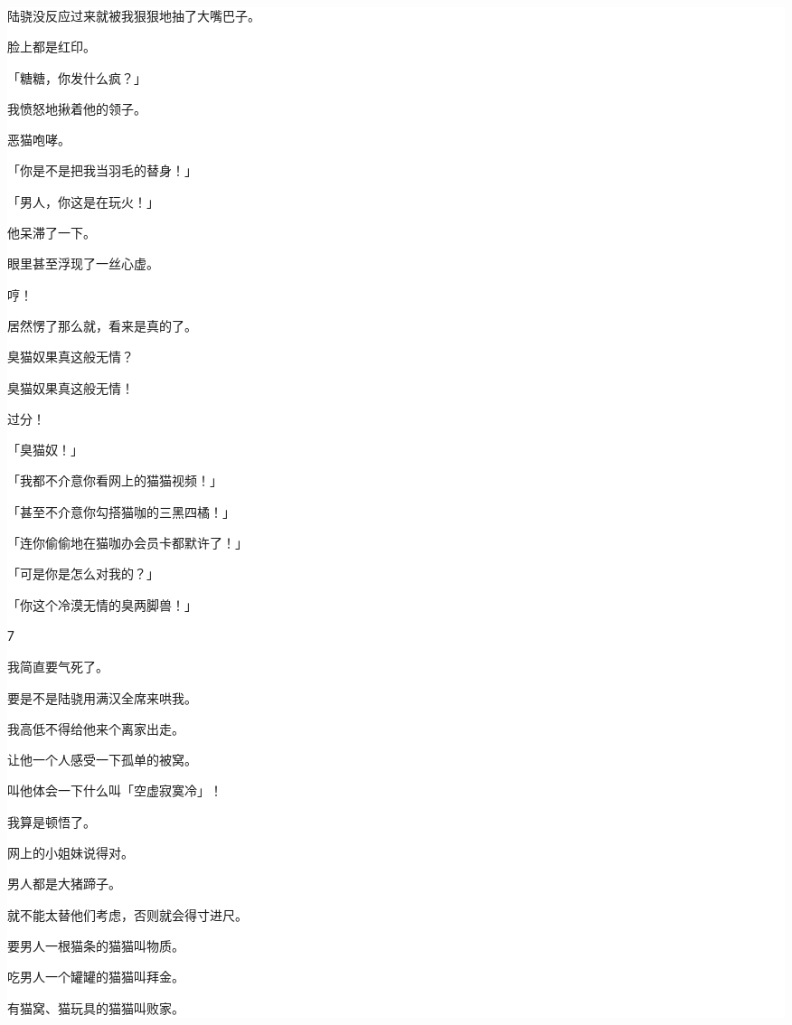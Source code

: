 陆骁没反应过来就被我狠狠地抽了大嘴巴子。

脸上都是红印。

「糖糖，你发什么疯？」

我愤怒地揪着他的领子。

恶猫咆哮。

「你是不是把我当羽毛的替身！」

「男人，你这是在玩火！」

他呆滞了一下。

眼里甚至浮现了一丝心虚。

哼！

居然愣了那么就，看来是真的了。

臭猫奴果真这般无情？

臭猫奴果真这般无情！

过分！

「臭猫奴！」

「我都不介意你看网上的猫猫视频！」

「甚至不介意你勾搭猫咖的三黑四橘！」

「连你偷偷地在猫咖办会员卡都默许了！」

「可是你是怎么对我的？」

「你这个冷漠无情的臭两脚兽！」

7

我简直要气死了。

要是不是陆骁用满汉全席来哄我。

我高低不得给他来个离家出走。

让他一个人感受一下孤单的被窝。

叫他体会一下什么叫「空虚寂寞冷」！

我算是顿悟了。

网上的小姐妹说得对。

男人都是大猪蹄子。

就不能太替他们考虑，否则就会得寸进尺。

要男人一根猫条的猫猫叫物质。

吃男人一个罐罐的猫猫叫拜金。

有猫窝、猫玩具的猫猫叫败家。
